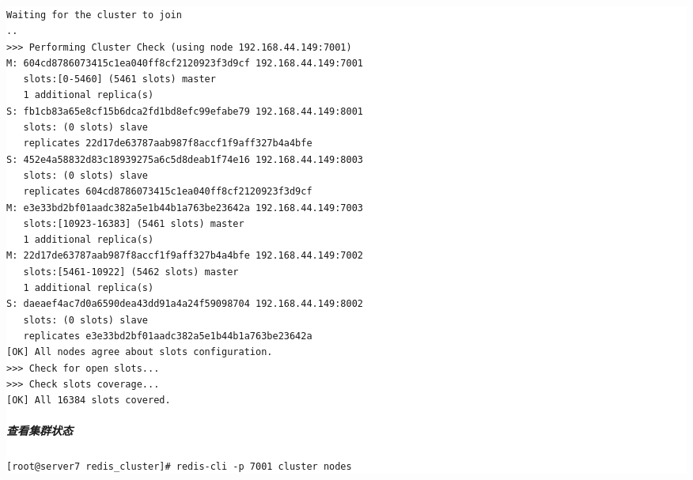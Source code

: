 ```shell
Waiting for the cluster to join
..
>>> Performing Cluster Check (using node 192.168.44.149:7001)
M: 604cd8786073415c1ea040ff8cf2120923f3d9cf 192.168.44.149:7001
   slots:[0-5460] (5461 slots) master
   1 additional replica(s)
S: fb1cb83a65e8cf15b6dca2fd1bd8efc99efabe79 192.168.44.149:8001
   slots: (0 slots) slave
   replicates 22d17de63787aab987f8accf1f9aff327b4a4bfe
S: 452e4a58832d83c18939275a6c5d8deab1f74e16 192.168.44.149:8003
   slots: (0 slots) slave
   replicates 604cd8786073415c1ea040ff8cf2120923f3d9cf
M: e3e33bd2bf01aadc382a5e1b44b1a763be23642a 192.168.44.149:7003
   slots:[10923-16383] (5461 slots) master
   1 additional replica(s)
M: 22d17de63787aab987f8accf1f9aff327b4a4bfe 192.168.44.149:7002
   slots:[5461-10922] (5462 slots) master
   1 additional replica(s)
S: daeaef4ac7d0a6590dea43dd91a4a24f59098704 192.168.44.149:8002
   slots: (0 slots) slave
   replicates e3e33bd2bf01aadc382a5e1b44b1a763be23642a
[OK] All nodes agree about slots configuration.
>>> Check for open slots...
>>> Check slots coverage...
[OK] All 16384 slots covered.
```

##### 查看集群状态

```shell
[root@server7 redis_cluster]# redis-cli -p 7001 cluster nodes
